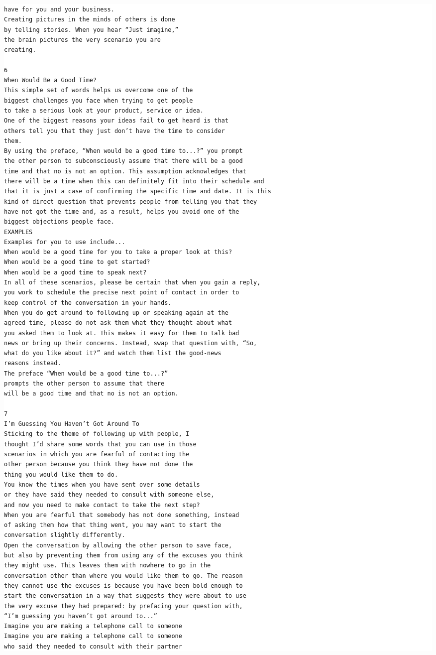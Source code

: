     have for you and your business.
    Creating pictures in the minds of others is done
    by telling stories. When you hear “Just imagine,”
    the brain pictures the very scenario you are
    creating.

    6
    When Would Be a Good Time?
    This simple set of words helps us overcome one of the
    biggest challenges you face when trying to get people
    to take a serious look at your product, service or idea.
    One of the biggest reasons your ideas fail to get heard is that
    others tell you that they just don’t have the time to consider
    them.
    By using the preface, “When would be a good time to...?” you prompt
    the other person to subconsciously assume that there will be a good
    time and that no is not an option. This assumption acknowledges that
    there will be a time when this can definitely fit into their schedule and
    that it is just a case of confirming the specific time and date. It is this
    kind of direct question that prevents people from telling you that they
    have not got the time and, as a result, helps you avoid one of the
    biggest objections people face.
    EXAMPLES
    Examples for you to use include...
    When would be a good time for you to take a proper look at this?
    When would be a good time to get started?
    When would be a good time to speak next?
    In all of these scenarios, please be certain that when you gain a reply,
    you work to schedule the precise next point of contact in order to
    keep control of the conversation in your hands.
    When you do get around to following up or speaking again at the
    agreed time, please do not ask them what they thought about what
    you asked them to look at. This makes it easy for them to talk bad
    news or bring up their concerns. Instead, swap that question with, “So,
    what do you like about it?” and watch them list the good-news
    reasons instead.
    The preface “When would be a good time to...?”
    prompts the other person to assume that there
    will be a good time and that no is not an option.

    7
    I’m Guessing You Haven’t Got Around To
    Sticking to the theme of following up with people, I
    thought I’d share some words that you can use in those
    scenarios in which you are fearful of contacting the
    other person because you think they have not done the
    thing you would like them to do.
    You know the times when you have sent over some details
    or they have said they needed to consult with someone else,
    and now you need to make contact to take the next step?
    When you are fearful that somebody has not done something, instead
    of asking them how that thing went, you may want to start the
    conversation slightly differently.
    Open the conversation by allowing the other person to save face,
    but also by preventing them from using any of the excuses you think
    they might use. This leaves them with nowhere to go in the
    conversation other than where you would like them to go. The reason
    they cannot use the excuses is because you have been bold enough to
    start the conversation in a way that suggests they were about to use
    the very excuse they had prepared: by prefacing your question with,
    “I’m guessing you haven’t got around to...”
    Imagine you are making a telephone call to someone
    Imagine you are making a telephone call to someone
    who said they needed to consult with their partner